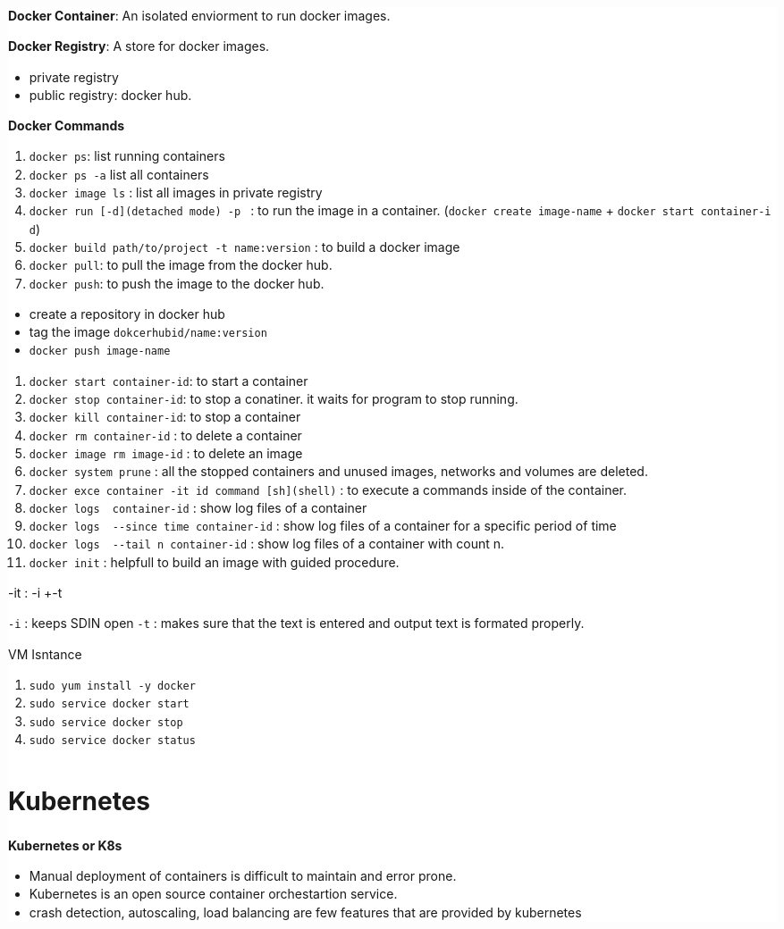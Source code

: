 **Docker Container**: An isolated enviorment to run docker images.

**Docker Registry**: A store for docker images. 

- private registry
- public registry: docker hub.


**Docker Commands**

1. `docker ps`: list running containers
2. `docker ps -a` list all containers
3. `docker image ls` : list all images in private registry
4. `docker run [-d](detached mode) -p ` : to run the image in a container. (`docker create image-name` + `docker start container-id`)
5. `docker build path/to/project -t name:version` : to build a docker image
6. `docker pull`: to pull the image from the docker hub.
7. `docker push`: to push the image to  the docker hub.
- create a repository in docker hub
- tag the image `dokcerhubid/name:version`
- `docker push image-name`
1. `docker start container-id`: to start a container
2. `docker stop container-id`: to stop a conatiner. it waits for program to stop running.
3.   `docker kill container-id`: to stop a container
4.   `docker rm container-id` : to delete a container
5.   `docker image rm image-id` : to delete an image
6.   `docker system prune` : all the stopped containers and unused images, networks and volumes are deleted.
7.   `docker exce container -it id command [sh](shell)` : to execute a commands inside of the container.
8.   `docker logs  container-id` : show log files of a container
9.   `docker logs  --since time container-id` : show log files of a container for a specific period of time
10.  `docker logs  --tail n container-id` : show log files of a container with count n.
11.  `docker init` : helpfull to build an image with guided procedure.

-it : -i +-t

`-i` : keeps SDIN open
`-t` : makes sure that the text is entered and output text is formated properly.



VM Isntance


1. `sudo yum install -y docker`
2. `sudo service docker start`
3. `sudo service docker stop`
4. `sudo service docker status`


# Kubernetes

**Kubernetes or K8s**

- Manual deployment of containers is difficult to maintain and error prone.
- Kubernetes is an open source container orchestartion service.
- crash detection, autoscaling, load balancing are few features that are provided by kubernetes
